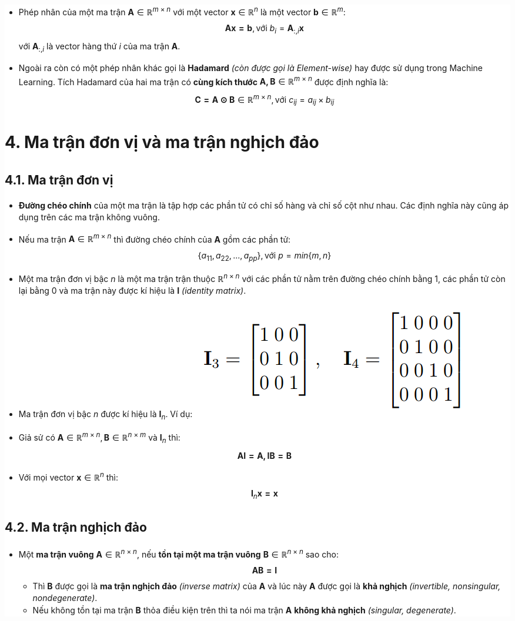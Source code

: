 * Phép nhân của một ma trận $\mathbf{A} \in \mathbb{R}^{m \times n}$ với một vector $\mathbf{x} \in \mathbb{R}^n$ là một vector $\mathbf{b} \in \mathbb{R}^m$:
  $$\mathbf{Ax = b}, \text{với } b_i = \mathbf{A}_{:,i} \mathbf{x}$$
  với $\mathbf{A}_{:,i}$ là vector hàng thứ $i$ của ma trận $\mathbf{A}$.

* Ngoài ra còn có một phép nhân khác gọi là **Hadamard** _(còn được gọi là Element-wise)_ hay được sử dụng trong Machine Learning. Tích Hadamard của hai ma trận có **cùng kích thước** $\mathbf{A, B} \in \mathbb{R}^{m \times n}$ được định nghĩa là:
  $$\mathbf{C = A \odot B} \in \mathbb{R}^{m \times n}, \text{với } c_{ij} = a_{ij} \times b_{ij}$$

# 4. Ma trận đơn vị và ma trận nghịch đảo
## 4.1. Ma trận đơn vị
* **Đường chéo chính** của một ma trận là tập hợp các phần tử có chỉ số hàng và chỉ số cột như nhau. Các định nghĩa này cũng áp dụng trên các ma trận không vuông.

* Nếu ma trận $\mathbf{A} \in \mathbb{R}^{m \times n}$ thì đường chéo chính của $\mathbf{A}$ gồm các phần tử:
  $$\{a_{11}, a_{22},...,a_{pp} \}, \text{với } p = min\{m, n\}$$

* Một ma trận đơn vị bậc $n$ là một ma trận trận thuộc $\mathbb{R}^{n \times n}$ với các phần tử nằm trên đường chéo chính bằng $1$, các phần tử còn lại bằng $0$ và ma trận này được kí hiệu là $\mathbf{I}$ _(identity matrix)_.

* Ma trận đơn vị bậc $n$ được kí hiệu là $\mathbf{I}_n$. Ví dụ:
  ![](images/01_04.png)

* Giả sử có $\mathbf{A} \in \mathbb{R}^{m \times n}, \mathbf{B} \in \mathbb{R}^{n \times m}$ và $\mathbf{I}_n$ thì:
  $$\mathbf{AI = A, IB = B}$$

* Với mọi vector $\mathbf{x} \in \mathbb{R}^n$ thì:
  $$\mathbf{I}_n \mathbf{x = x}$$

## 4.2. Ma trận nghịch đảo
* Một **ma trận vuông** $\mathbf{A} \in \mathbb{R}^{n \times n}$, nếu **tồn tại một ma trận vuông** $\mathbf{B} \in \mathbb{R}^{n \times n}$ sao cho:
  $$\mathbf{AB = I}$$
  * Thì $\mathbf{B}$ được gọi là **ma trận nghịch đảo** _(inverse matrix)_ của $\mathbf{A}$ và lúc này $\mathbf{A}$ được gọi là **khả nghịch** _(invertible, nonsingular, nondegenerate)_.
  * Nếu không tồn tại ma trận $\mathbf{B}$ thỏa điều kiện trên thì ta nói ma trận $\mathbf{A}$ **không khả nghịch** _(singular, degenerate)_.
